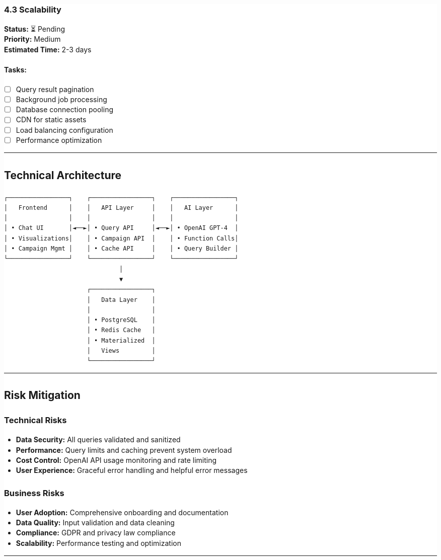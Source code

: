### 4.3 Scalability
**Status:** ⏳ Pending  
**Priority:** Medium  
**Estimated Time:** 2-3 days

#### Tasks:
- [ ] Query result pagination
- [ ] Background job processing
- [ ] Database connection pooling
- [ ] CDN for static assets
- [ ] Load balancing configuration
- [ ] Performance optimization

---

## Technical Architecture

```
┌─────────────────┐    ┌─────────────────┐    ┌─────────────────┐
│   Frontend      │    │   API Layer     │    │   AI Layer      │
│                 │    │                 │    │                 │
│ • Chat UI       │◄──►│ • Query API     │◄──►│ • OpenAI GPT-4  │
│ • Visualizations│    │ • Campaign API  │    │ • Function Calls│
│ • Campaign Mgmt │    │ • Cache API     │    │ • Query Builder │
└─────────────────┘    └─────────────────┘    └─────────────────┘
                                │
                                ▼
                       ┌─────────────────┐
                       │   Data Layer    │
                       │                 │
                       │ • PostgreSQL    │
                       │ • Redis Cache   │
                       │ • Materialized  │
                       │   Views         │
                       └─────────────────┘
```

---

## Risk Mitigation

### Technical Risks
- **Data Security:** All queries validated and sanitized
- **Performance:** Query limits and caching prevent system overload
- **Cost Control:** OpenAI API usage monitoring and rate limiting
- **User Experience:** Graceful error handling and helpful error messages

### Business Risks
- **User Adoption:** Comprehensive onboarding and documentation
- **Data Quality:** Input validation and data cleaning
- **Compliance:** GDPR and privacy law compliance
- **Scalability:** Performance testing and optimization

---